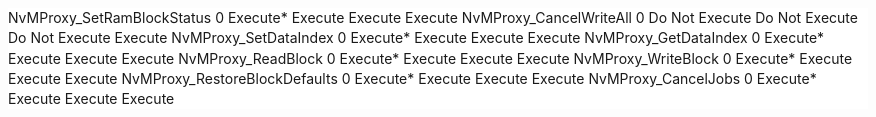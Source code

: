 <td>NvMProxy_SetRamBlockStatus</td>
<td>0</td>
<td>Execute*</td>
<td>Execute</td>
<td>Execute</td>
<td>Execute</td>
</tr>
<tr class="even">
<td>NvMProxy_CancelWriteAll</td>
<td>0</td>
<td>Do Not Execute</td>
<td>Do Not Execute</td>
<td>Do Not Execute</td>
<td>Execute</td>
</tr>
<tr class="odd">
<td>NvMProxy_SetDataIndex</td>
<td>0</td>
<td>Execute*</td>
<td>Execute</td>
<td>Execute</td>
<td>Execute</td>
</tr>
<tr class="even">
<td>NvMProxy_GetDataIndex</td>
<td>0</td>
<td>Execute*</td>
<td>Execute</td>
<td>Execute</td>
<td>Execute</td>
</tr>
<tr class="odd">
<td>NvMProxy_ReadBlock</td>
<td>0</td>
<td>Execute*</td>
<td>Execute</td>
<td>Execute</td>
<td>Execute</td>
</tr>
<tr class="even">
<td>NvMProxy_WriteBlock</td>
<td>0</td>
<td>Execute*</td>
<td>Execute</td>
<td>Execute</td>
<td>Execute</td>
</tr>
<tr class="odd">
<td>NvMProxy_RestoreBlockDefaults</td>
<td>0</td>
<td>Execute*</td>
<td>Execute</td>
<td>Execute</td>
<td>Execute</td>
</tr>
<tr class="even">
<td>NvMProxy_CancelJobs</td>
<td>0</td>
<td>Execute*</td>
<td>Execute</td>
<td>Execute</td>
<td>Execute</td>
</tr>
<tr class="odd">